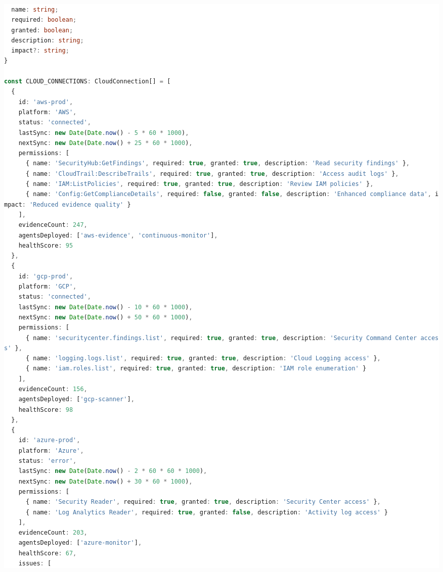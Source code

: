 ```typescript
  name: string;
  required: boolean;
  granted: boolean;
  description: string;
  impact?: string;
}

const CLOUD_CONNECTIONS: CloudConnection[] = [
  {
    id: 'aws-prod',
    platform: 'AWS',
    status: 'connected',
    lastSync: new Date(Date.now() - 5 * 60 * 1000),
    nextSync: new Date(Date.now() + 25 * 60 * 1000),
    permissions: [
      { name: 'SecurityHub:GetFindings', required: true, granted: true, description: 'Read security findings' },
      { name: 'CloudTrail:DescribeTrails', required: true, granted: true, description: 'Access audit logs' },
      { name: 'IAM:ListPolicies', required: true, granted: true, description: 'Review IAM policies' },
      { name: 'Config:GetComplianceDetails', required: false, granted: false, description: 'Enhanced compliance data', impact: 'Reduced evidence quality' }
    ],
    evidenceCount: 247,
    agentsDeployed: ['aws-evidence', 'continuous-monitor'],
    healthScore: 95
  },
  {
    id: 'gcp-prod',
    platform: 'GCP',
    status: 'connected',
    lastSync: new Date(Date.now() - 10 * 60 * 1000),
    nextSync: new Date(Date.now() + 50 * 60 * 1000),
    permissions: [
      { name: 'securitycenter.findings.list', required: true, granted: true, description: 'Security Command Center access' },
      { name: 'logging.logs.list', required: true, granted: true, description: 'Cloud Logging access' },
      { name: 'iam.roles.list', required: true, granted: true, description: 'IAM role enumeration' }
    ],
    evidenceCount: 156,
    agentsDeployed: ['gcp-scanner'],
    healthScore: 98
  },
  {
    id: 'azure-prod',
    platform: 'Azure',
    status: 'error',
    lastSync: new Date(Date.now() - 2 * 60 * 60 * 1000),
    nextSync: new Date(Date.now() + 30 * 60 * 1000),
    permissions: [
      { name: 'Security Reader', required: true, granted: true, description: 'Security Center access' },
      { name: 'Log Analytics Reader', required: true, granted: false, description: 'Activity log access' }
    ],
    evidenceCount: 203,
    agentsDeployed: ['azure-monitor'],
    healthScore: 67,
    issues: [
```